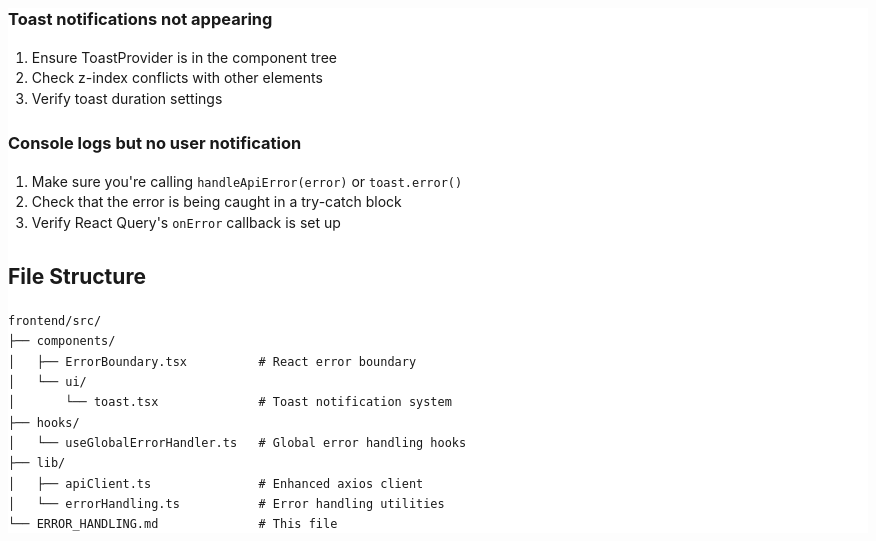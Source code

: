 ### Toast notifications not appearing

1. Ensure ToastProvider is in the component tree
2. Check z-index conflicts with other elements
3. Verify toast duration settings

### Console logs but no user notification

1. Make sure you're calling `handleApiError(error)` or `toast.error()`
2. Check that the error is being caught in a try-catch block
3. Verify React Query's `onError` callback is set up

## File Structure

```
frontend/src/
├── components/
│   ├── ErrorBoundary.tsx          # React error boundary
│   └── ui/
│       └── toast.tsx              # Toast notification system
├── hooks/
│   └── useGlobalErrorHandler.ts   # Global error handling hooks
├── lib/
│   ├── apiClient.ts               # Enhanced axios client
│   └── errorHandling.ts           # Error handling utilities
└── ERROR_HANDLING.md              # This file
```
